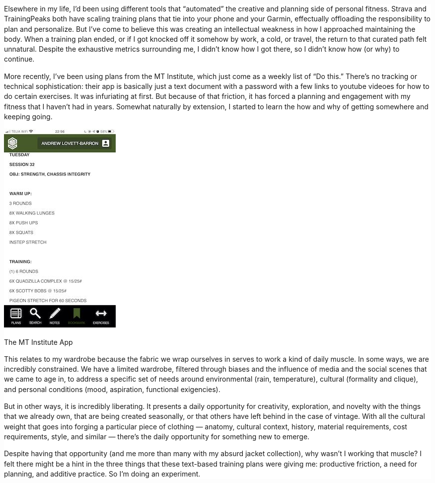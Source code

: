 Elsewhere in my life, I’d been using different tools that “automated” the creative and planning side of personal fitness. Strava and TrainingPeaks both have scaling training plans that tie into your phone and your Garmin, effectually offloading the responsibility to plan and personalize. But I’ve come to believe this was creating an intellectual weakness in how I approached maintaining the body. When a training plan ended, or if I got knocked off it somehow by work, a cold, or travel, the return to that curated path felt unnatural. Despite the exhaustive metrics surrounding me, I didn’t know how I got there, so I didn’t know how (or why) to continue.

More recently, I’ve been using plans from the MT Institute, which just come as a weekly list of “Do this.” There’s no tracking or technical sophistication: their app is basically just a text document with a password with a few links to youtube videoes for how to do certain exercises. It was infuriating at first. But because of that friction, it has forced a planning and engagement with my fitness that I haven’t had in years. Somewhat naturally by extension, I started to learn the how and why of getting somewhere and keeping going.

![](/assets/a8e47e8a7e87c759d6e30a46f260e2cc2f2a5f62-225x400.jpg)

The MT Institute App

This relates to my wardrobe because the fabric we wrap ourselves in serves to work a kind of daily muscle. In some ways, we are incredibly constrained. We have a limited wardrobe, filtered through biases and the influence of media and the social scenes that we came to age in, to address a specific set of needs around environmental (rain, temperature), cultural (formality and clique), and personal conditions (mood, aspiration, functional exigencies).

But in other ways, it is incredibly liberating. It presents a daily opportunity for creativity, exploration, and novelty with the things that we already own, that are being created seasonally, or that others have left behind in the case of vintage. With all the cultural weight that goes into forging a particular piece of clothing — anatomy, cultural context, history, material requirements, cost requirements, style, and similar — there’s the daily opportunity for something new to emerge.

Despite having that opportunity (and me more than many with my absurd jacket collection), why wasn’t I working that muscle? I felt there might be a hint in the three things that these text-based training plans were giving me: productive friction, a need for planning, and additive practice. So I’m doing an experiment.
